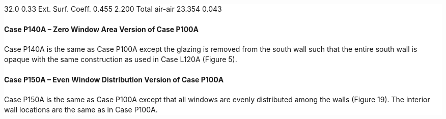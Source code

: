   <td>32.0</td>
  <td>0.33</td>
</tr>
<tr>
  <td>Ext. Surf. Coeff.</td>
  <td></td>
  <td>0.455</td>
  <td>2.200</td>
  <td></td>
  <td></td>
  <td></td>
</tr>
<tr>
  <td></td>
  <td></td>
  <td></td>
  <td></td>
  <td></td>
  <td></td>
  <td></td>
</tr>
<tr>
  <td>Total air-air</td>
  <td></td>
  <td>23.354</td>
  <td>0.043</td>
  <td></td>
  <td></td>
  <td></td>
</tr>
</table>



#### Case P140A – Zero Window Area Version of Case P100A

Case P140A is the same as Case P100A except the glazing is removed from the south wall such that the entire south wall is opaque with the same
construction as used in Case L120A (Figure 5).


#### Case P150A – Even Window Distribution Version of Case P100A

Case P150A is the same as Case P100A except that all windows are evenly distributed among the walls (Figure 19). The interior wall locations are
the same as in Case P100A.
